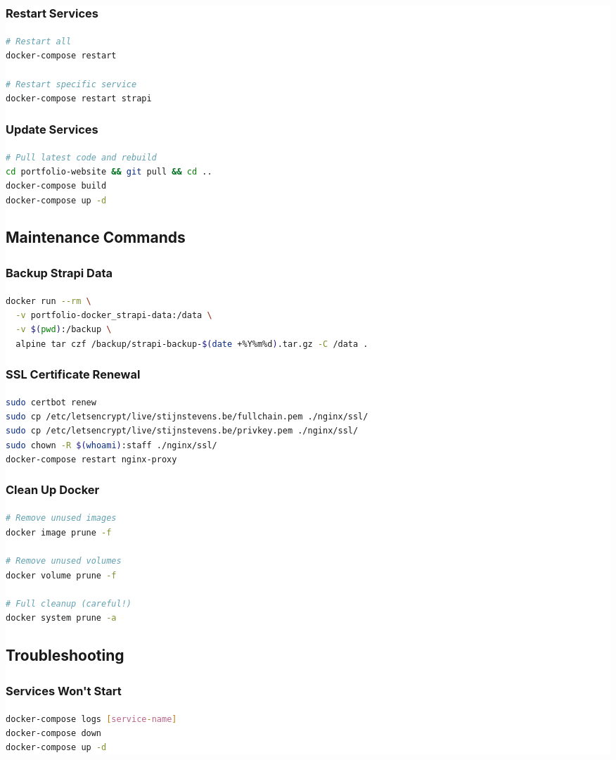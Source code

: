 ### Restart Services
```bash
# Restart all
docker-compose restart

# Restart specific service
docker-compose restart strapi
```

### Update Services
```bash
# Pull latest code and rebuild
cd portfolio-website && git pull && cd ..
docker-compose build
docker-compose up -d
```

## Maintenance Commands

### Backup Strapi Data
```bash
docker run --rm \
  -v portfolio-docker_strapi-data:/data \
  -v $(pwd):/backup \
  alpine tar czf /backup/strapi-backup-$(date +%Y%m%d).tar.gz -C /data .
```

### SSL Certificate Renewal
```bash
sudo certbot renew
sudo cp /etc/letsencrypt/live/stijnstevens.be/fullchain.pem ./nginx/ssl/
sudo cp /etc/letsencrypt/live/stijnstevens.be/privkey.pem ./nginx/ssl/
sudo chown -R $(whoami):staff ./nginx/ssl/
docker-compose restart nginx-proxy
```

### Clean Up Docker
```bash
# Remove unused images
docker image prune -f

# Remove unused volumes
docker volume prune -f

# Full cleanup (careful!)
docker system prune -a
```

## Troubleshooting

### Services Won't Start
```bash
docker-compose logs [service-name]
docker-compose down
docker-compose up -d
```
